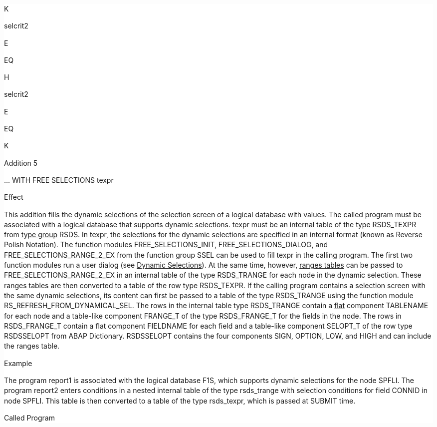 K

selcrit2

E

EQ

H

selcrit2

E

EQ

K

Addition 5

... WITH FREE SELECTIONS texpr

Effect

This addition fills the [dynamic selections](https://help.sap.com/doc/abapdocu_752_index_htm/7.52/en-US/abendynamic_selection_glosry.htm "Glossary Entry") of the [selection screen](https://help.sap.com/doc/abapdocu_752_index_htm/7.52/en-US/abenselection_screen_glosry.htm "Glossary Entry") of a [logical database](https://help.sap.com/doc/abapdocu_752_index_htm/7.52/en-US/abenlogical_data_base_glosry.htm "Glossary Entry") with values. The called program must be associated with a logical database that supports dynamic selections. texpr must be an internal table of the type RSDS\_TEXPR from [type group](https://help.sap.com/doc/abapdocu_752_index_htm/7.52/en-US/abentype_group_1_glosry.htm "Glossary Entry") RSDS.
In texpr, the selections for the dynamic selections are specified in an internal format (known as Reverse Polish Notation). The function modules FREE\_SELECTIONS\_INIT, FREE\_SELECTIONS\_DIALOG, and FREE\_SELECTIONS\_RANGE\_2\_EX from the function group SSEL can be used to fill texpr in the calling program. The first two function modules run a user dialog (see [Dynamic Selections](https://help.sap.com/doc/abapdocu_752_index_htm/7.52/en-US/abenfree_selections.htm)). At the same time, however, [ranges tables](https://help.sap.com/doc/abapdocu_752_index_htm/7.52/en-US/abenranges_table_glosry.htm "Glossary Entry") can be passed to FREE\_SELECTIONS\_RANGE\_2\_EX in an internal table of the type RSDS\_TRANGE for each node in the dynamic selection. These ranges tables are then converted to a table of the row type RSDS\_TEXPR. If the calling program contains a selection screen with the same dynamic selections, its content can first be passed to a table of the type RSDS\_TRANGE using the function module RS\_REFRESH\_FROM\_DYNAMICAL\_SEL.
The rows in the internal table type RSDS\_TRANGE contain a [flat](https://help.sap.com/doc/abapdocu_752_index_htm/7.52/en-US/abenflat_glosry.htm "Glossary Entry") component TABLENAME for each node and a table-like component FRANGE\_T of the type RSDS\_FRANGE\_T for the fields in the node. The rows in RSDS\_FRANGE\_T contain a flat component FIELDNAME for each field and a table-like component SELOPT\_T of the row type RSDSSELOPT from ABAP Dictionary. RSDSSELOPT contains the four components SIGN, OPTION, LOW, and HIGH and can include the ranges table.

Example

The program report1 is associated with the logical database F1S, which supports dynamic selections for the node SPFLI. The program report2 enters conditions in a nested internal table of the type rsds\_trange with selection conditions for field CONNID in node SPFLI. This table is then converted to a table of the type rsds\_texpr, which is passed at SUBMIT time.

Called Program
